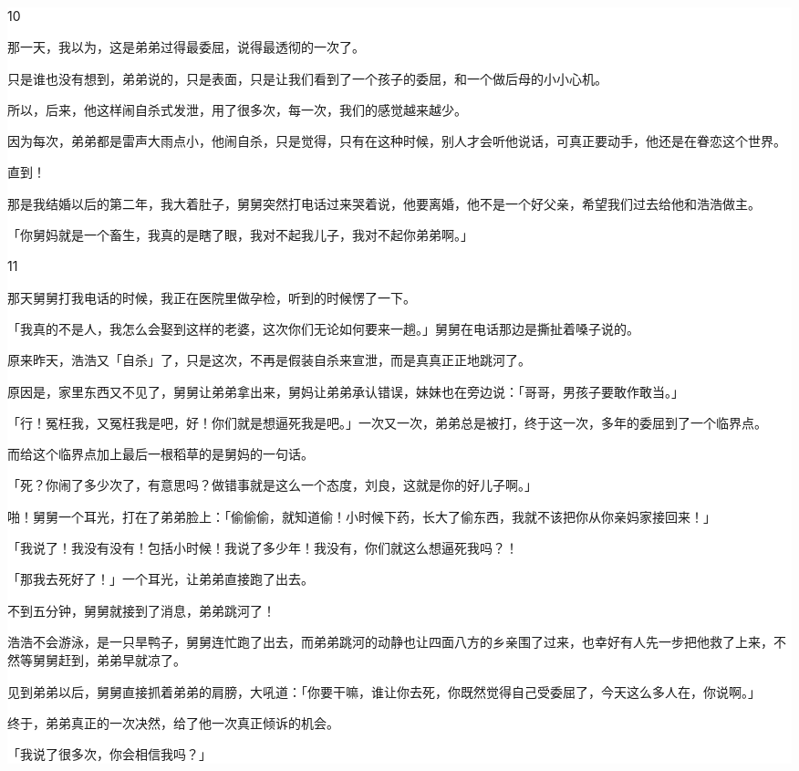 
10


那一天，我以为，这是弟弟过得最委屈，说得最透彻的一次了。


只是谁也没有想到，弟弟说的，只是表面，只是让我们看到了一个孩子的委屈，和一个做后母的小小心机。


所以，后来，他这样闹自杀式发泄，用了很多次，每一次，我们的感觉越来越少。


因为每次，弟弟都是雷声大雨点小，他闹自杀，只是觉得，只有在这种时候，别人才会听他说话，可真正要动手，他还是在眷恋这个世界。


直到！


那是我结婚以后的第二年，我大着肚子，舅舅突然打电话过来哭着说，他要离婚，他不是一个好父亲，希望我们过去给他和浩浩做主。


「你舅妈就是一个畜生，我真的是瞎了眼，我对不起我儿子，我对不起你弟弟啊。」


11


那天舅舅打我电话的时候，我正在医院里做孕检，听到的时候愣了一下。


「我真的不是人，我怎么会娶到这样的老婆，这次你们无论如何要来一趟。」舅舅在电话那边是撕扯着嗓子说的。


原来昨天，浩浩又「自杀」了，只是这次，不再是假装自杀来宣泄，而是真真正正地跳河了。


原因是，家里东西又不见了，舅舅让弟弟拿出来，舅妈让弟弟承认错误，妹妹也在旁边说：「哥哥，男孩子要敢作敢当。」


「行！冤枉我，又冤枉我是吧，好！你们就是想逼死我是吧。」一次又一次，弟弟总是被打，终于这一次，多年的委屈到了一个临界点。


而给这个临界点加上最后一根稻草的是舅妈的一句话。


「死？你闹了多少次了，有意思吗？做错事就是这么一个态度，刘良，这就是你的好儿子啊。」


啪！舅舅一个耳光，打在了弟弟脸上：「偷偷偷，就知道偷！小时候下药，长大了偷东西，我就不该把你从你亲妈家接回来！」


「我说了！我没有没有！包括小时候！我说了多少年！我没有，你们就这么想逼死我吗？！


「那我去死好了！」一个耳光，让弟弟直接跑了出去。


不到五分钟，舅舅就接到了消息，弟弟跳河了！


浩浩不会游泳，是一只旱鸭子，舅舅连忙跑了出去，而弟弟跳河的动静也让四面八方的乡亲围了过来，也幸好有人先一步把他救了上来，不然等舅舅赶到，弟弟早就凉了。


见到弟弟以后，舅舅直接抓着弟弟的肩膀，大吼道：「你要干嘛，谁让你去死，你既然觉得自己受委屈了，今天这么多人在，你说啊。」


终于，弟弟真正的一次决然，给了他一次真正倾诉的机会。


「我说了很多次，你会相信我吗？」

